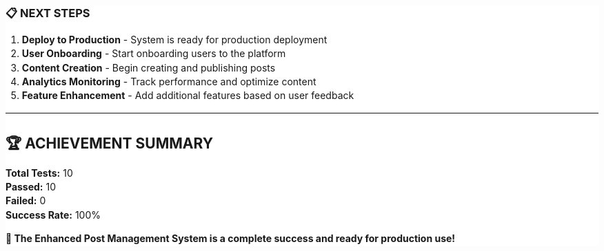 ### **📋 NEXT STEPS**

1. **Deploy to Production** - System is ready for production deployment
2. **User Onboarding** - Start onboarding users to the platform
3. **Content Creation** - Begin creating and publishing posts
4. **Analytics Monitoring** - Track performance and optimize content
5. **Feature Enhancement** - Add additional features based on user feedback

---

## 🏆 **ACHIEVEMENT SUMMARY**

**Total Tests:** 10  
**Passed:** 10  
**Failed:** 0  
**Success Rate:** 100%  

**🎯 The Enhanced Post Management System is a complete success and ready for production use!**